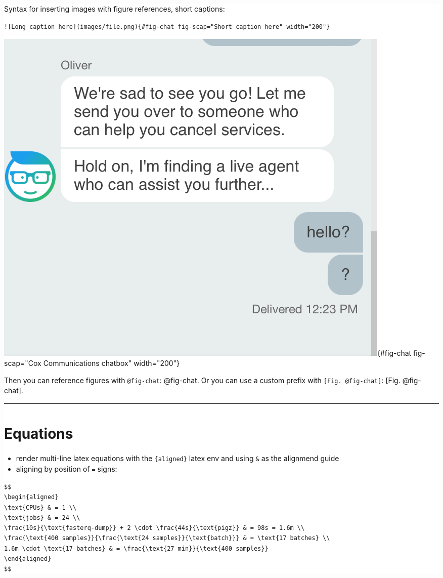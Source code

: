 Syntax for inserting images with figure references, short captions:

```
![Long caption here](images/file.png){#fig-chat fig-scap="Short caption here" width="200"}
```

![This is the long caption. This is very long and descriptive and is what appears underneath the actual figure in the document.](assets/cox-chat.png){#fig-chat fig-scap="Cox Communications chatbox" width="200"}

Then you can reference figures with `@fig-chat`: @fig-chat.
Or you can use a custom prefix with `[Fig. @fig-chat]`: [Fig. @fig-chat].

------------------------------------------------------------------------

# Equations

- render multi-line latex equations with the `{aligned}` latex env and using `&` as the alignmend guide
- aligning by position of `=` signs:

```
$$
\begin{aligned}
\text{CPUs} & = 1 \\
\text{jobs} & = 24 \\
\frac{10s}{\text{fasterq-dump}} + 2 \cdot \frac{44s}{\text{pigz}} & = 98s = 1.6m \\
\frac{\text{400 samples}}{\frac{\text{24 samples}}{\text{batch}}} & = \text{17 batches} \\
1.6m \cdot \text{17 batches} & = \frac{\text{27 min}}{\text{400 samples}}
\end{aligned}
$$
```


[^quarto-callouts]: https://quarto.org/docs/authoring/callouts.html
[^1]: [Cross-Reference Div Syntax](https://quarto.org/docs/authoring/cross-references-divs.html)
[^quarto1]: [Quarto](https://quarto.org/)
[^quarto2]: [Quarto Guide](https://quarto.org/docs/guide/)
[^quarto3]: [Quarto Reference](https://quarto.org/docs/reference/)